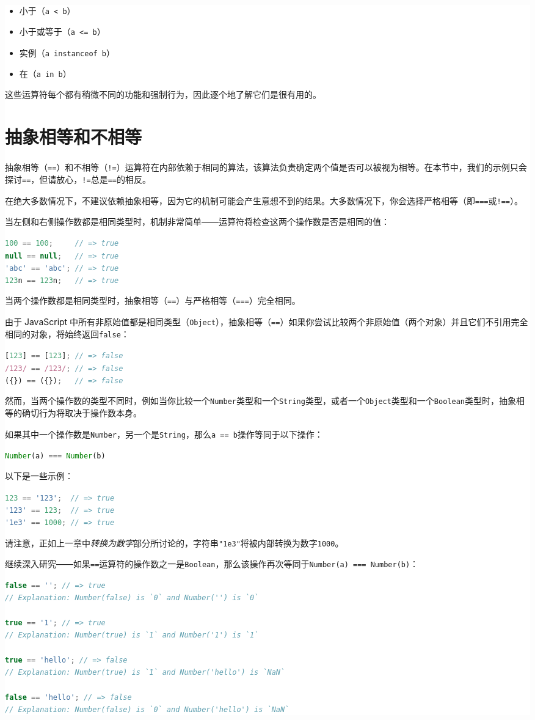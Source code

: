 +   小于（`a < b`）

+   小于或等于（`a <= b`）

+   实例（`a instanceof b`）

+   在（`a in b`）

这些运算符每个都有稍微不同的功能和强制行为，因此逐个地了解它们是很有用的。

# 抽象相等和不相等

抽象相等（`==`）和不相等（`!=`）运算符在内部依赖于相同的算法，该算法负责确定两个值是否可以被视为相等。在本节中，我们的示例只会探讨`==`，但请放心，`!=`总是`==`的相反。

在绝大多数情况下，不建议依赖抽象相等，因为它的机制可能会产生意想不到的结果。大多数情况下，你会选择严格相等（即`===`或`!==`）。

当左侧和右侧操作数都是相同类型时，机制非常简单——运算符将检查这两个操作数是否是相同的值：

```js
100 == 100;     // => true
null == null;   // => true
'abc' == 'abc'; // => true
123n == 123n;   // => true
```

当两个操作数都是相同类型时，抽象相等（`==`）与严格相等（`===`）完全相同。

由于 JavaScript 中所有非原始值都是相同类型（`Object`），抽象相等（`==`）如果你尝试比较两个非原始值（两个对象）并且它们不引用完全相同的对象，将始终返回`false`：

```js
[123] == [123]; // => false
/123/ == /123/; // => false
({}) == ({});   // => false
```

然而，当两个操作数的类型不同时，例如当你比较一个`Number`类型和一个`String`类型，或者一个`Object`类型和一个`Boolean`类型时，抽象相等的确切行为将取决于操作数本身。

如果其中一个操作数是`Number`，另一个是`String`，那么`a == b`操作等同于以下操作：

```js
Number(a) === Number(b)
```

以下是一些示例：

```js
123 == '123';  // => true
'123' == 123;  // => true
'1e3' == 1000; // => true
```

请注意，正如上一章中*转换为数字*部分所讨论的，字符串`"1e3"`将被内部转换为数字`1000`。

继续深入研究——如果`==`运算符的操作数之一是`Boolean`，那么该操作再次等同于`Number(a) === Number(b)`：

```js
false == ''; // => true
// Explanation: Number(false) is `0` and Number('') is `0`

true == '1'; // => true
// Explanation: Number(true) is `1` and Number('1') is `1`

true == 'hello'; // => false
// Explanation: Number(true) is `1` and Number('hello') is `NaN`

false == 'hello'; // => false
// Explanation: Number(false) is `0` and Number('hello') is `NaN`
```
